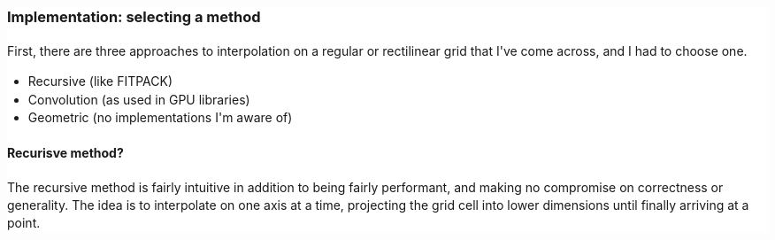 ### Implementation: selecting a method

First, there are three approaches to interpolation on a regular
or rectilinear grid that I've come across, and I had to choose one.
* Recursive (like FITPACK)
* Convolution (as used in GPU libraries)
* Geometric (no implementations I'm aware of)

#### Recurisve method?

The recursive method is fairly intuitive in addition to being
fairly performant, and making no compromise on correctness or generality.
The idea is to interpolate on one axis at a time, projecting the grid cell into
lower dimensions until finally arriving at a point.
